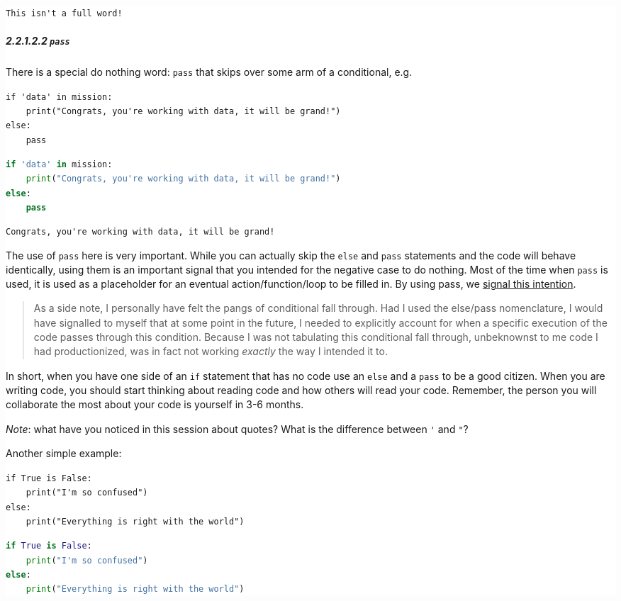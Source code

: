     This isn't a full word!


##### 2.2.1.2.2 `pass`
There is a special do nothing word: `pass` that skips over some arm of a conditional, e.g.

```
if 'data' in mission:
    print("Congrats, you're working with data, it will be grand!")
else:
    pass
```


```python
if 'data' in mission:
    print("Congrats, you're working with data, it will be grand!")
else:
    pass
```

    Congrats, you're working with data, it will be grand!


The use of `pass` here is very important.  While you can actually skip the `else` and `pass` statements and the code will behave identically, using them is an important signal that you intended for the negative case to do nothing. Most of the time when `pass` is used, it is used as a placeholder for an eventual action/function/loop to be filled in. By using pass, we [signal this intention](https://www.programiz.com/python-programming/pass-statement). 

> As a side note, I personally have felt the pangs of conditional fall through. Had I used the else/pass nomenclature, I would have signalled to myself that at some point in the future, I needed to explicitly account for when a specific execution of the code passes through this condition. Because I was not tabulating this conditional fall through, unbeknownst to me code I had productionized, was in fact not working _exactly_ the way I intended it to.

In short, when you have one side of an `if` statement that has no code use an `else` and a `pass` to be a good citizen. When you are writing code, you should start thinking about reading code and how others will read your code. Remember, the person you will collaborate the most about your code is yourself in 3-6 months.  

_Note_: what have you noticed in this session about quotes?  What is the difference between ``'`` and ``"``?


Another simple example:

```
if True is False:
    print("I'm so confused")
else:
    print("Everything is right with the world")
```


```python
if True is False:
    print("I'm so confused")
else:
    print("Everything is right with the world")
```
